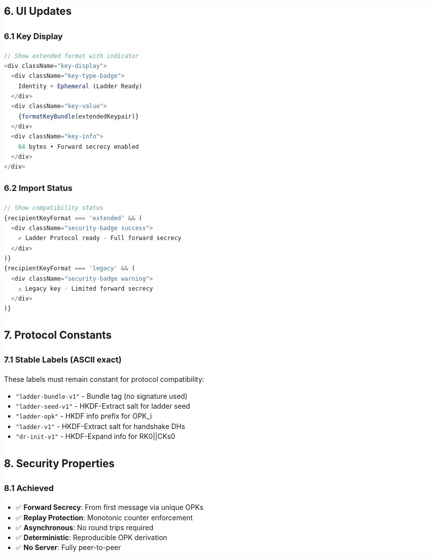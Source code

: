## 6. UI Updates

### 6.1 Key Display
```typescript
// Show extended format with indicator
<div className="key-display">
  <div className="key-type-badge">
    Identity + Ephemeral (Ladder Ready)
  </div>
  <div className="key-value">
    {formatKeyBundle(extendedKeypair)}
  </div>
  <div className="key-info">
    64 bytes • Forward secrecy enabled
  </div>
</div>
```

### 6.2 Import Status
```typescript
// Show compatibility status
{recipientKeyFormat === 'extended' && (
  <div className="security-badge success">
    ✓ Ladder Protocol ready - Full forward secrecy
  </div>
)}
{recipientKeyFormat === 'legacy' && (
  <div className="security-badge warning">
    ⚠ Legacy key - Limited forward secrecy
  </div>
)}
```

## 7. Protocol Constants

### 7.1 Stable Labels (ASCII exact)
These labels must remain constant for protocol compatibility:
- `"ladder-bundle-v1"` - Bundle tag (no signature used)
- `"ladder-seed-v1"` - HKDF-Extract salt for ladder seed
- `"ladder-opk"` - HKDF info prefix for OPK_i
- `"ladder-v1"` - HKDF-Extract salt for handshake DHs
- `"dr-init-v1"` - HKDF-Expand info for RK0||CKs0

## 8. Security Properties

### 8.1 Achieved
- ✅ **Forward Secrecy**: From first message via unique OPKs
- ✅ **Replay Protection**: Monotonic counter enforcement
- ✅ **Asynchronous**: No round trips required
- ✅ **Deterministic**: Reproducible OPK derivation
- ✅ **No Server**: Fully peer-to-peer
